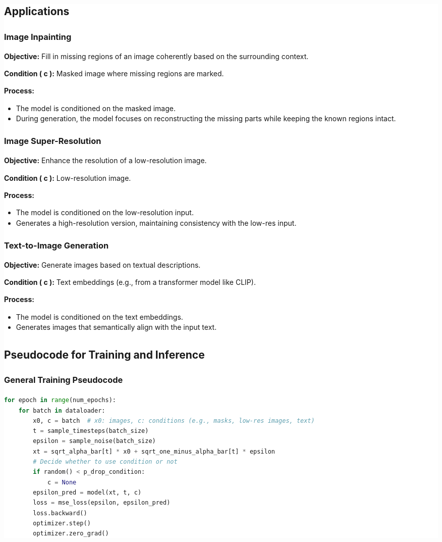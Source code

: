 ## Applications

### Image Inpainting

**Objective:** Fill in missing regions of an image coherently based on the surrounding context.

**Condition \( c \):** Masked image where missing regions are marked.

**Process:**
- The model is conditioned on the masked image.
- During generation, the model focuses on reconstructing the missing parts while keeping the known regions intact.

### Image Super-Resolution

**Objective:** Enhance the resolution of a low-resolution image.

**Condition \( c \):** Low-resolution image.

**Process:**
- The model is conditioned on the low-resolution input.
- Generates a high-resolution version, maintaining consistency with the low-res input.

### Text-to-Image Generation

**Objective:** Generate images based on textual descriptions.

**Condition \( c \):** Text embeddings (e.g., from a transformer model like CLIP).

**Process:**
- The model is conditioned on the text embeddings.
- Generates images that semantically align with the input text.

## Pseudocode for Training and Inference

### General Training Pseudocode

```python
for epoch in range(num_epochs):
    for batch in dataloader:
        x0, c = batch  # x0: images, c: conditions (e.g., masks, low-res images, text)
        t = sample_timesteps(batch_size)
        epsilon = sample_noise(batch_size)
        xt = sqrt_alpha_bar[t] * x0 + sqrt_one_minus_alpha_bar[t] * epsilon
        # Decide whether to use condition or not
        if random() < p_drop_condition:
            c = None
        epsilon_pred = model(xt, t, c)
        loss = mse_loss(epsilon, epsilon_pred)
        loss.backward()
        optimizer.step()
        optimizer.zero_grad()
```

